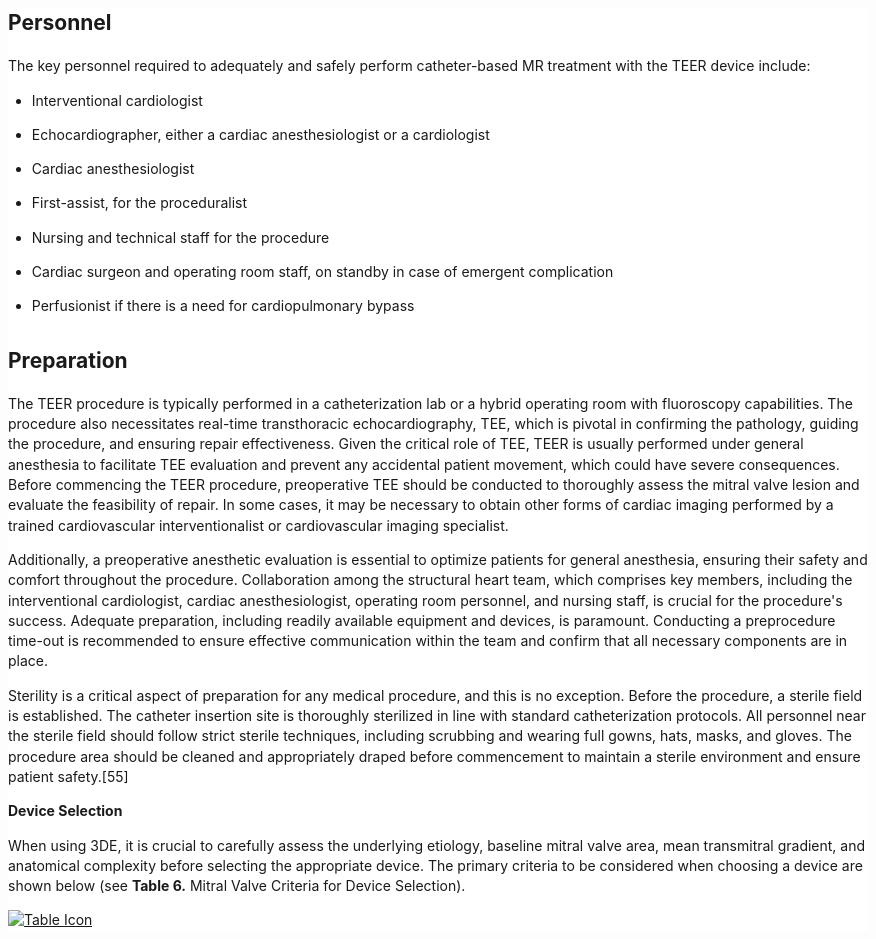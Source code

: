 ## Personnel

The key personnel required to adequately and safely perform catheter-based MR treatment with the TEER device include:

  * Interventional cardiologist

  * Echocardiographer, either a cardiac anesthesiologist or a cardiologist

  * Cardiac anesthesiologist

  * First-assist, for the proceduralist 

  * Nursing and technical staff for the procedure

  * Cardiac surgeon and operating room staff, on standby in case of emergent complication

  * Perfusionist if there is a need for cardiopulmonary bypass

## Preparation

The TEER procedure is typically performed in a catheterization lab or a hybrid operating room with fluoroscopy capabilities. The procedure also necessitates real-time transthoracic echocardiography, TEE, which is pivotal in confirming the pathology, guiding the procedure, and ensuring repair effectiveness. Given the critical role of TEE, TEER is usually performed under general anesthesia to facilitate TEE evaluation and prevent any accidental patient movement, which could have severe consequences. Before commencing the TEER procedure, preoperative TEE should be conducted to thoroughly assess the mitral valve lesion and evaluate the feasibility of repair. In some cases, it may be necessary to obtain other forms of cardiac imaging performed by a trained cardiovascular interventionalist or cardiovascular imaging specialist.

Additionally, a preoperative anesthetic evaluation is essential to optimize patients for general anesthesia, ensuring their safety and comfort throughout the procedure. Collaboration among the structural heart team, which comprises key members, including the interventional cardiologist, cardiac anesthesiologist, operating room personnel, and nursing staff, is crucial for the procedure's success. Adequate preparation, including readily available equipment and devices, is paramount. Conducting a preprocedure time-out is recommended to ensure effective communication within the team and confirm that all necessary components are in place.

Sterility is a critical aspect of preparation for any medical procedure, and this is no exception. Before the procedure, a sterile field is established. The catheter insertion site is thoroughly sterilized in line with standard catheterization protocols. All personnel near the sterile field should follow strict sterile techniques, including scrubbing and wearing full gowns, hats, masks, and gloves. The procedure area should be cleaned and appropriately draped before commencement to maintain a sterile environment and ensure patient safety.[55]

**Device Selection**

When using 3DE, it is crucial to carefully assess the underlying etiology, baseline mitral valve area, mean transmitral gradient, and anatomical complexity before selecting the appropriate device. The primary criteria to be considered when choosing a device are shown below (see **Table 6.** Mitral Valve Criteria for Device Selection).

[![Table Icon](/corehtml/pmc/css/bookshelf/2.26/img/table-icon.gif)](/books/NBK536988/table/article-179.table5/?report=objectonly "Table")
